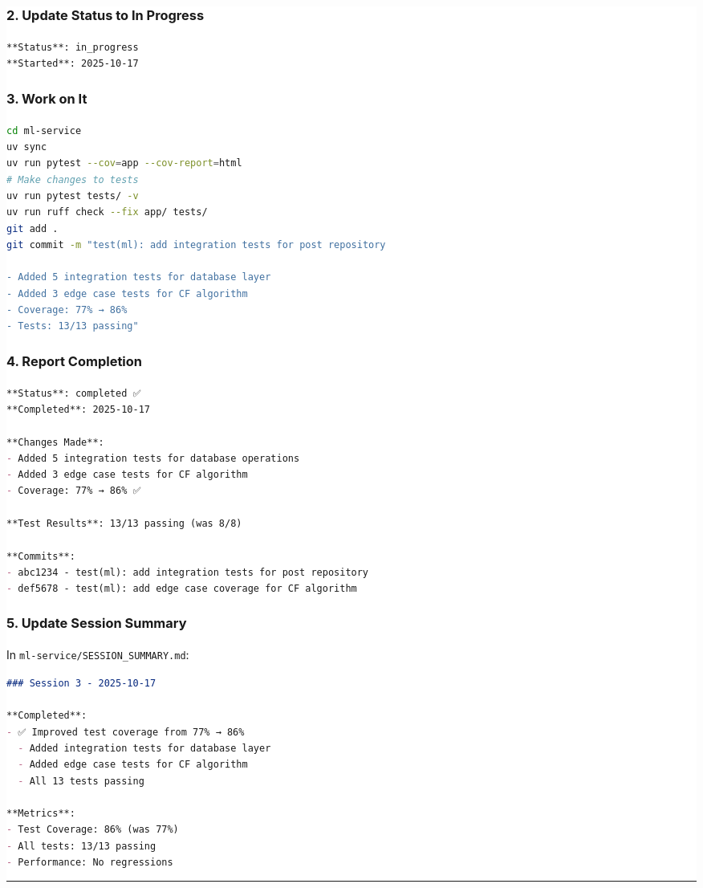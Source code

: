 
### 2. Update Status to In Progress
```markdown
**Status**: in_progress
**Started**: 2025-10-17
```

### 3. Work on It
```bash
cd ml-service
uv sync
uv run pytest --cov=app --cov-report=html
# Make changes to tests
uv run pytest tests/ -v
uv run ruff check --fix app/ tests/
git add .
git commit -m "test(ml): add integration tests for post repository

- Added 5 integration tests for database layer
- Added 3 edge case tests for CF algorithm
- Coverage: 77% → 86%
- Tests: 13/13 passing"
```

### 4. Report Completion
```markdown
**Status**: completed ✅
**Completed**: 2025-10-17

**Changes Made**:
- Added 5 integration tests for database operations
- Added 3 edge case tests for CF algorithm
- Coverage: 77% → 86% ✅

**Test Results**: 13/13 passing (was 8/8)

**Commits**:
- abc1234 - test(ml): add integration tests for post repository
- def5678 - test(ml): add edge case coverage for CF algorithm
```

### 5. Update Session Summary
In `ml-service/SESSION_SUMMARY.md`:
```markdown
### Session 3 - 2025-10-17

**Completed**:
- ✅ Improved test coverage from 77% → 86%
  - Added integration tests for database layer
  - Added edge case tests for CF algorithm
  - All 13 tests passing

**Metrics**:
- Test Coverage: 86% (was 77%)
- All tests: 13/13 passing
- Performance: No regressions
```

---